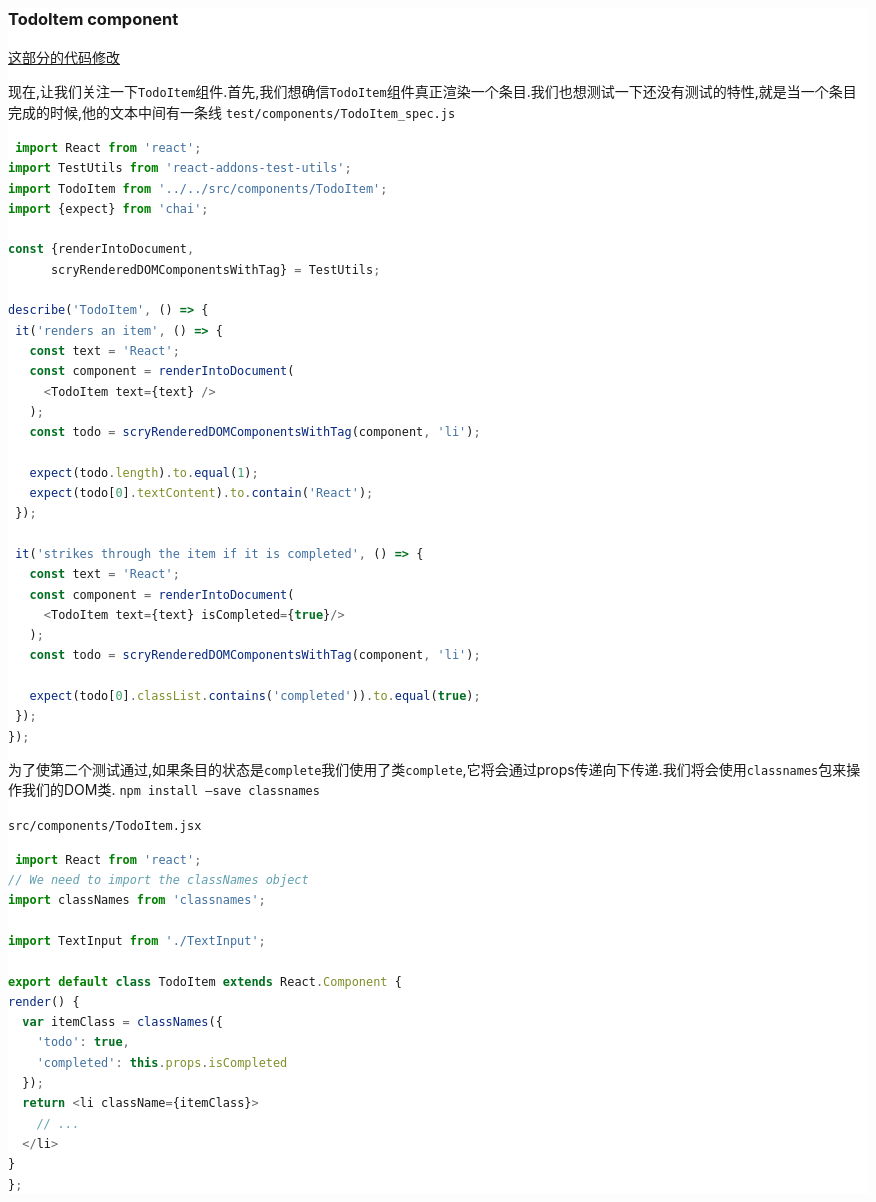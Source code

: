### TodoItem component
[这部分的代码修改](https://github.com/phacks/redux-todomvc/commit/71d2835620f4ba6f3fc3665327f13ec4fba62eee)

现在,让我们关注一下`TodoItem`组件.首先,我们想确信`TodoItem`组件真正渲染一个条目.我们也想测试一下还没有测试的特性,就是当一个条目完成的时候,他的文本中间有一条线
`test/components/TodoItem_spec.js`
 ```js
  import React from 'react';
import TestUtils from 'react-addons-test-utils';
import TodoItem from '../../src/components/TodoItem';
import {expect} from 'chai';

const {renderIntoDocument,
       scryRenderedDOMComponentsWithTag} = TestUtils;

describe('TodoItem', () => {
  it('renders an item', () => {
    const text = 'React';
    const component = renderIntoDocument(
      <TodoItem text={text} />
    );
    const todo = scryRenderedDOMComponentsWithTag(component, 'li');

    expect(todo.length).to.equal(1);
    expect(todo[0].textContent).to.contain('React');
  });

  it('strikes through the item if it is completed', () => {
    const text = 'React';
    const component = renderIntoDocument(
      <TodoItem text={text} isCompleted={true}/>
    );
    const todo = scryRenderedDOMComponentsWithTag(component, 'li');

    expect(todo[0].classList.contains('completed')).to.equal(true);
  });
});
 ```
 
 为了使第二个测试通过,如果条目的状态是`complete`我们使用了类`complete`,它将会通过props传递向下传递.我们将会使用`classnames`包来操作我们的DOM类.
 `npm install —save classnames`
 
`src/components/TodoItem.jsx`
  
  ```js
   import React from 'react';
// We need to import the classNames object
import classNames from 'classnames';

import TextInput from './TextInput';

export default class TodoItem extends React.Component {
  render() {
    var itemClass = classNames({
      'todo': true,
      'completed': this.props.isCompleted
    });
    return <li className={itemClass}>
      // ...
    </li>
  }
};
  ```
  